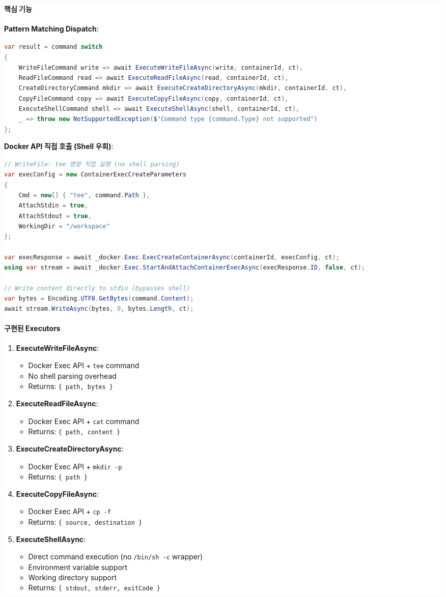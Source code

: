 #### 핵심 기능
**Pattern Matching Dispatch**:
```csharp
var result = command switch
{
    WriteFileCommand write => await ExecuteWriteFileAsync(write, containerId, ct),
    ReadFileCommand read => await ExecuteReadFileAsync(read, containerId, ct),
    CreateDirectoryCommand mkdir => await ExecuteCreateDirectoryAsync(mkdir, containerId, ct),
    CopyFileCommand copy => await ExecuteCopyFileAsync(copy, containerId, ct),
    ExecuteShellCommand shell => await ExecuteShellAsync(shell, containerId, ct),
    _ => throw new NotSupportedException($"Command type {command.Type} not supported")
};
```

**Docker API 직접 호출 (Shell 우회)**:
```csharp
// WriteFile: tee 명령 직접 실행 (no shell parsing)
var execConfig = new ContainerExecCreateParameters
{
    Cmd = new[] { "tee", command.Path },
    AttachStdin = true,
    AttachStdout = true,
    WorkingDir = "/workspace"
};

var execResponse = await _docker.Exec.ExecCreateContainerAsync(containerId, execConfig, ct);
using var stream = await _docker.Exec.StartAndAttachContainerExecAsync(execResponse.ID, false, ct);

// Write content directly to stdin (bypasses shell)
var bytes = Encoding.UTF8.GetBytes(command.Content);
await stream.WriteAsync(bytes, 0, bytes.Length, ct);
```

#### 구현된 Executors
1. **ExecuteWriteFileAsync**:
   - Docker Exec API + `tee` command
   - No shell parsing overhead
   - Returns: `{ path, bytes }`

2. **ExecuteReadFileAsync**:
   - Docker Exec API + `cat` command
   - Returns: `{ path, content }`

3. **ExecuteCreateDirectoryAsync**:
   - Docker Exec API + `mkdir -p`
   - Returns: `{ path }`

4. **ExecuteCopyFileAsync**:
   - Docker Exec API + `cp -f`
   - Returns: `{ source, destination }`

5. **ExecuteShellAsync**:
   - Direct command execution (no `/bin/sh -c` wrapper)
   - Environment variable support
   - Working directory support
   - Returns: `{ stdout, stderr, exitCode }`

